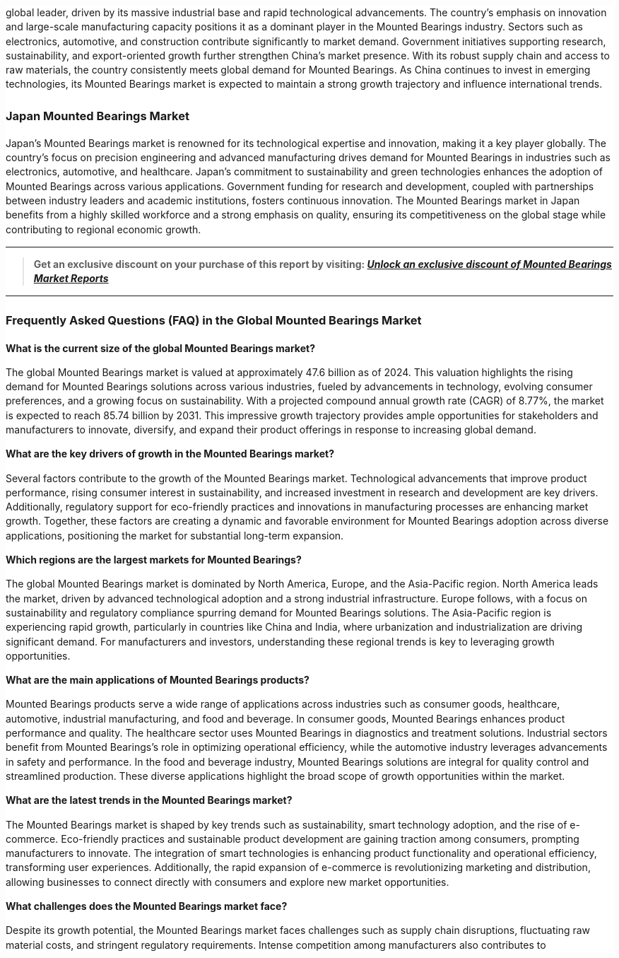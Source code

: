 global leader, driven by its massive industrial base and rapid technological advancements. The country&rsquo;s emphasis on innovation and large-scale manufacturing capacity positions it as a dominant player in the Mounted Bearings industry. Sectors such as electronics, automotive, and construction contribute significantly to market demand. Government initiatives supporting research, sustainability, and export-oriented growth further strengthen China&rsquo;s market presence. With its robust supply chain and access to raw materials, the country consistently meets global demand for Mounted Bearings. As China continues to invest in emerging technologies, its Mounted Bearings market is expected to maintain a strong growth trajectory and influence international trends.</p><h3>Japan Mounted Bearings Market</h3><p>Japan&rsquo;s Mounted Bearings market is renowned for its technological expertise and innovation, making it a key player globally. The country&rsquo;s focus on precision engineering and advanced manufacturing drives demand for Mounted Bearings in industries such as electronics, automotive, and healthcare. Japan&rsquo;s commitment to sustainability and green technologies enhances the adoption of Mounted Bearings across various applications. Government funding for research and development, coupled with partnerships between industry leaders and academic institutions, fosters continuous innovation. The Mounted Bearings market in Japan benefits from a highly skilled workforce and a strong emphasis on quality, ensuring its competitiveness on the global stage while contributing to regional economic growth.</p><hr /><blockquote><p><strong>Get an exclusive discount on your purchase of this report by visiting: <em><a href="://marketresearchpulse.com/ask-for-discount/69724?utm_source=Github&amp;utm_medium=019">Unlock an exclusive discount of Mounted Bearings Market Reports</a></em>&nbsp;</strong></p></blockquote><hr /><h3>Frequently Asked Questions (FAQ) in the Global Mounted Bearings Market</h3><p><strong>What is the current size of the global Mounted Bearings market?</strong></p><p>The global Mounted Bearings market is valued at approximately 47.6 billion as of 2024. This valuation highlights the rising demand for Mounted Bearings solutions across various industries, fueled by advancements in technology, evolving consumer preferences, and a growing focus on sustainability. With a projected compound annual growth rate (CAGR) of 8.77%, the market is expected to reach 85.74 billion by 2031. This impressive growth trajectory provides ample opportunities for stakeholders and manufacturers to innovate, diversify, and expand their product offerings in response to increasing global demand.</p><p><strong>What are the key drivers of growth in the Mounted Bearings market?</strong></p><p>Several factors contribute to the growth of the Mounted Bearings market. Technological advancements that improve product performance, rising consumer interest in sustainability, and increased investment in research and development are key drivers. Additionally, regulatory support for eco-friendly practices and innovations in manufacturing processes are enhancing market growth. Together, these factors are creating a dynamic and favorable environment for Mounted Bearings adoption across diverse applications, positioning the market for substantial long-term expansion.</p><p><strong>Which regions are the largest markets for Mounted Bearings?</strong></p><p>The global Mounted Bearings market is dominated by North America, Europe, and the Asia-Pacific region. North America leads the market, driven by advanced technological adoption and a strong industrial infrastructure. Europe follows, with a focus on sustainability and regulatory compliance spurring demand for Mounted Bearings solutions. The Asia-Pacific region is experiencing rapid growth, particularly in countries like China and India, where urbanization and industrialization are driving significant demand. For manufacturers and investors, understanding these regional trends is key to leveraging growth opportunities.</p><p><strong>What are the main applications of Mounted Bearings products?</strong></p><p>Mounted Bearings products serve a wide range of applications across industries such as consumer goods, healthcare, automotive, industrial manufacturing, and food and beverage. In consumer goods, Mounted Bearings enhances product performance and quality. The healthcare sector uses Mounted Bearings in diagnostics and treatment solutions. Industrial sectors benefit from Mounted Bearings&rsquo;s role in optimizing operational efficiency, while the automotive industry leverages advancements in safety and performance. In the food and beverage industry, Mounted Bearings solutions are integral for quality control and streamlined production. These diverse applications highlight the broad scope of growth opportunities within the market.</p><p><strong>What are the latest trends in the Mounted Bearings market?</strong></p><p>The Mounted Bearings market is shaped by key trends such as sustainability, smart technology adoption, and the rise of e-commerce. Eco-friendly practices and sustainable product development are gaining traction among consumers, prompting manufacturers to innovate. The integration of smart technologies is enhancing product functionality and operational efficiency, transforming user experiences. Additionally, the rapid expansion of e-commerce is revolutionizing marketing and distribution, allowing businesses to connect directly with consumers and explore new market opportunities.</p><p><strong>What challenges does the Mounted Bearings market face?</strong></p><p>Despite its growth potential, the Mounted Bearings market faces challenges such as supply chain disruptions, fluctuating raw material costs, and stringent regulatory requirements. Intense competition among manufacturers also contributes to